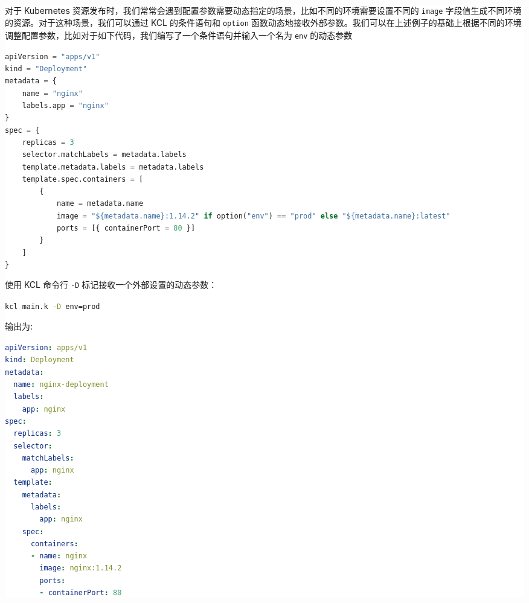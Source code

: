 对于 Kubernetes 资源发布时，我们常常会遇到配置参数需要动态指定的场景，比如不同的环境需要设置不同的 `image` 字段值生成不同环境的资源。对于这种场景，我们可以通过 KCL 的条件语句和 `option` 函数动态地接收外部参数。我们可以在上述例子的基础上根据不同的环境调整配置参数，比如对于如下代码，我们编写了一个条件语句并输入一个名为 `env` 的动态参数

```python
apiVersion = "apps/v1"
kind = "Deployment"
metadata = {
    name = "nginx"
    labels.app = "nginx"
}
spec = {
    replicas = 3
    selector.matchLabels = metadata.labels
    template.metadata.labels = metadata.labels
    template.spec.containers = [
        {
            name = metadata.name
            image = "${metadata.name}:1.14.2" if option("env") == "prod" else "${metadata.name}:latest"
            ports = [{ containerPort = 80 }]
        }
    ]
}
```

使用 KCL 命令行 `-D` 标记接收一个外部设置的动态参数：

```bash
kcl main.k -D env=prod
```

输出为:

```yaml
apiVersion: apps/v1
kind: Deployment
metadata:
  name: nginx-deployment
  labels:
    app: nginx
spec:
  replicas: 3
  selector:
    matchLabels:
      app: nginx
  template:
    metadata:
      labels:
        app: nginx
    spec:
      containers:
      - name: nginx
        image: nginx:1.14.2
        ports:
        - containerPort: 80
```
